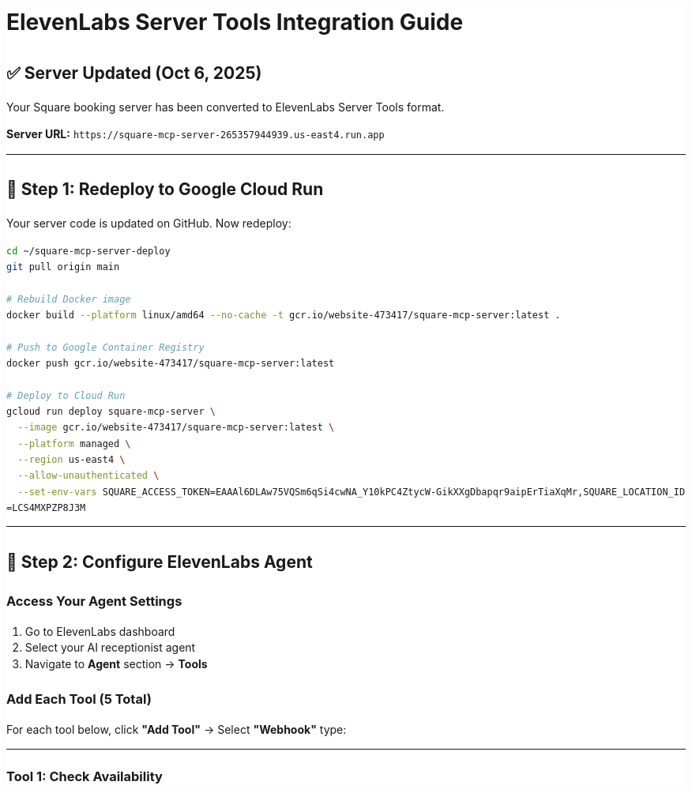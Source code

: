 # ElevenLabs Server Tools Integration Guide

## ✅ Server Updated (Oct 6, 2025)
Your Square booking server has been converted to ElevenLabs Server Tools format.

**Server URL:** `https://square-mcp-server-265357944939.us-east4.run.app`

---

## 🔧 Step 1: Redeploy to Google Cloud Run

Your server code is updated on GitHub. Now redeploy:

```bash
cd ~/square-mcp-server-deploy
git pull origin main

# Rebuild Docker image
docker build --platform linux/amd64 --no-cache -t gcr.io/website-473417/square-mcp-server:latest .

# Push to Google Container Registry
docker push gcr.io/website-473417/square-mcp-server:latest

# Deploy to Cloud Run
gcloud run deploy square-mcp-server \
  --image gcr.io/website-473417/square-mcp-server:latest \
  --platform managed \
  --region us-east4 \
  --allow-unauthenticated \
  --set-env-vars SQUARE_ACCESS_TOKEN=EAAAl6DLAw75VQSm6qSi4cwNA_Y10kPC4ZtycW-GikXXgDbapqr9aipErTiaXqMr,SQUARE_LOCATION_ID=LCS4MXPZP8J3M
```

---

## 🤖 Step 2: Configure ElevenLabs Agent

### Access Your Agent Settings
1. Go to ElevenLabs dashboard
2. Select your AI receptionist agent
3. Navigate to **Agent** section → **Tools**

### Add Each Tool (5 Total)

For each tool below, click **"Add Tool"** → Select **"Webhook"** type:

---

### Tool 1: Check Availability
